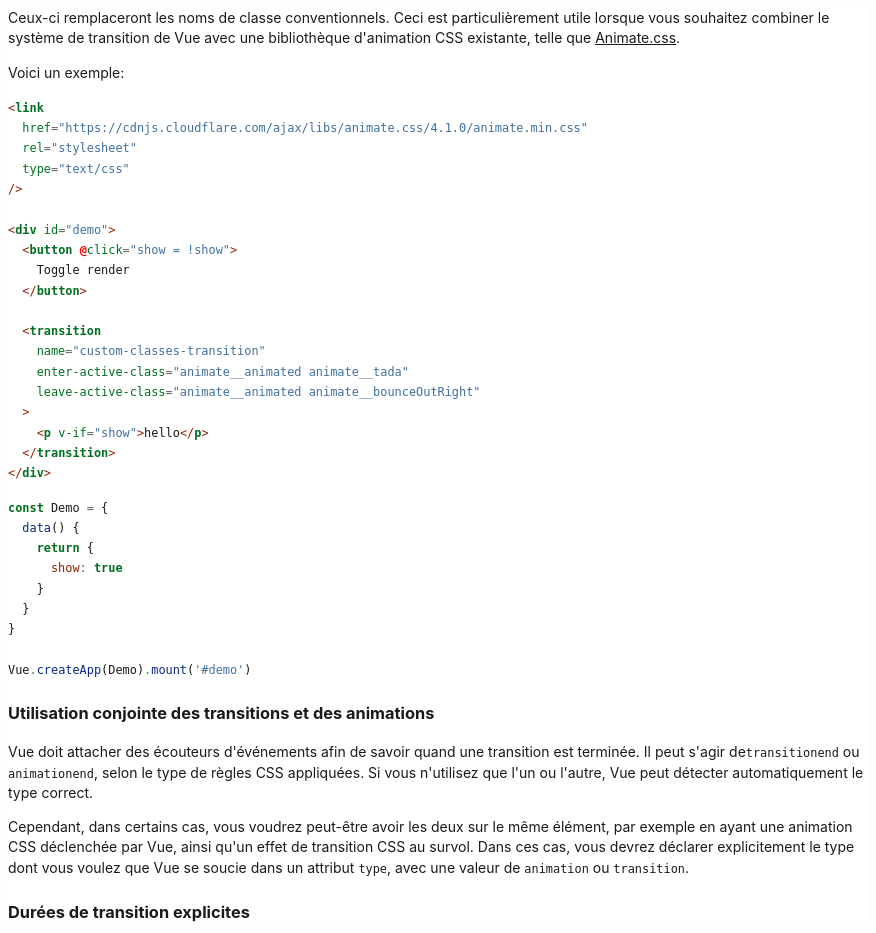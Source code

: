 Ceux-ci remplaceront les noms de classe conventionnels. Ceci est particulièrement utile lorsque vous souhaitez combiner le système de transition de Vue avec une bibliothèque d'animation CSS existante, telle que [Animate.css](https://daneden.github.io/animate.css/).

Voici un exemple:

```html
<link
  href="https://cdnjs.cloudflare.com/ajax/libs/animate.css/4.1.0/animate.min.css"
  rel="stylesheet"
  type="text/css"
/>

<div id="demo">
  <button @click="show = !show">
    Toggle render
  </button>

  <transition
    name="custom-classes-transition"
    enter-active-class="animate__animated animate__tada"
    leave-active-class="animate__animated animate__bounceOutRight"
  >
    <p v-if="show">hello</p>
  </transition>
</div>
```

```js
const Demo = {
  data() {
    return {
      show: true
    }
  }
}

Vue.createApp(Demo).mount('#demo')
```

### Utilisation conjointe des transitions et des animations

Vue doit attacher des écouteurs d'événements afin de savoir quand une transition est terminée. Il peut s'agir de`transitionend` ou `animationend`, selon le type de règles CSS appliquées. Si vous n'utilisez que l'un ou l'autre, Vue peut détecter automatiquement le type correct.

Cependant, dans certains cas, vous voudrez peut-être avoir les deux sur le même élément, par exemple en ayant une animation CSS déclenchée par Vue, ainsi qu'un effet de transition CSS au survol. Dans ces cas, vous devrez déclarer explicitement le type dont vous voulez que Vue se soucie dans un attribut `type`, avec une valeur de `animation` ou `transition`.

### Durées de transition explicites


